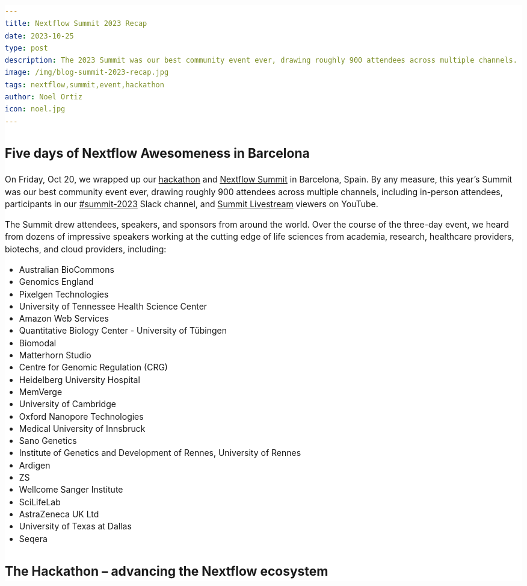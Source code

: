 ```yaml
---
title: Nextflow Summit 2023 Recap
date: 2023-10-25
type: post
description: The 2023 Summit was our best community event ever, drawing roughly 900 attendees across multiple channels.
image: /img/blog-summit-2023-recap.jpg
tags: nextflow,summit,event,hackathon
author: Noel Ortiz
icon: noel.jpg
---
```


## Five days of Nextflow Awesomeness in Barcelona

On Friday, Oct 20, we wrapped up our [hackathon](https://nf-co.re/events/hackathon) and [Nextflow Summit](https://summit.nextflow.io/) in Barcelona, Spain. By any measure, this year’s Summit was our best community event ever, drawing roughly 900 attendees across multiple channels, including in-person attendees, participants in our [#summit-2023](https://nextflow.slack.com/archives/C0602TWRT5G) Slack channel, and [Summit Livestream](https://www.youtube.com/playlist?list=PLPZ8WHdZGxmUotnP-tWRVNtuNWpN7xbpL) viewers on YouTube.

The Summit drew attendees, speakers, and sponsors from around the world. Over the course of the three-day event, we heard from dozens of impressive speakers working at the cutting edge of life sciences from academia, research, healthcare providers, biotechs, and cloud providers, including:

- Australian BioCommons
- Genomics England
- Pixelgen Technologies
- University of Tennessee Health Science Center
- Amazon Web Services
- Quantitative Biology Center - University of Tübingen
- Biomodal
- Matterhorn Studio
- Centre for Genomic Regulation (CRG)
- Heidelberg University Hospital
- MemVerge
- University of Cambridge
- Oxford Nanopore Technologies
- Medical University of Innsbruck
- Sano Genetics
- Institute of Genetics and Development of Rennes, University of Rennes
- Ardigen
- ZS
- Wellcome Sanger Institute
- SciLifeLab
- AstraZeneca UK Ltd
- University of Texas at Dallas
- Seqera

## The Hackathon – advancing the Nextflow ecosystem
